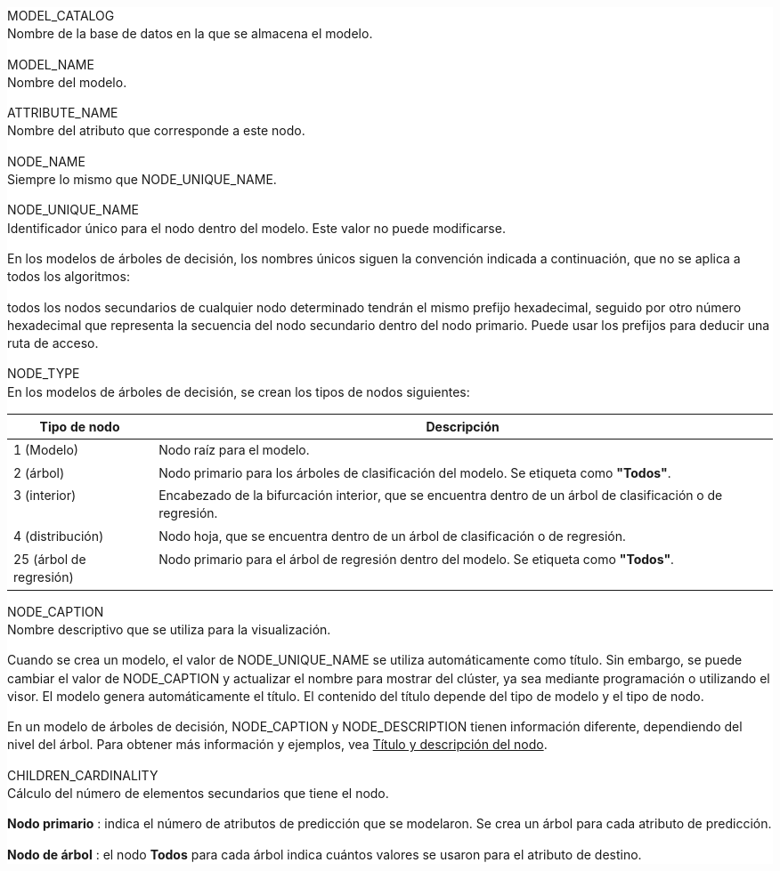  MODEL_CATALOG  
 Nombre de la base de datos en la que se almacena el modelo.  
  
 MODEL_NAME  
 Nombre del modelo.  
  
 ATTRIBUTE_NAME  
 Nombre del atributo que corresponde a este nodo.  
  
 NODE_NAME  
 Siempre lo mismo que NODE_UNIQUE_NAME.  
  
 NODE_UNIQUE_NAME  
 Identificador único para el nodo dentro del modelo. Este valor no puede modificarse.  
  
 En los modelos de árboles de decisión, los nombres únicos siguen la convención indicada a continuación, que no se aplica a todos los algoritmos:  
  
 todos los nodos secundarios de cualquier nodo determinado tendrán el mismo prefijo hexadecimal, seguido por otro número hexadecimal que representa la secuencia del nodo secundario dentro del nodo primario. Puede usar los prefijos para deducir una ruta de acceso.  
  
 NODE_TYPE  
 En los modelos de árboles de decisión, se crean los tipos de nodos siguientes:  
  
|Tipo de nodo|Descripción|  
|---------------|-----------------|  
|1 (Modelo)|Nodo raíz para el modelo.|  
|2 (árbol)|Nodo primario para los árboles de clasificación del modelo. Se etiqueta como **"Todos"**.|  
|3 (interior)|Encabezado de la bifurcación interior, que se encuentra dentro de un árbol de clasificación o de regresión.|  
|4 (distribución)|Nodo hoja, que se encuentra dentro de un árbol de clasificación o de regresión.|  
|25 (árbol de regresión)|Nodo primario para el árbol de regresión dentro del modelo. Se etiqueta como **"Todos"**.|  
  
 NODE_CAPTION  
 Nombre descriptivo que se utiliza para la visualización.  
  
 Cuando se crea un modelo, el valor de NODE_UNIQUE_NAME se utiliza automáticamente como título. Sin embargo, se puede cambiar el valor de NODE_CAPTION y actualizar el nombre para mostrar del clúster, ya sea mediante programación o utilizando el visor. El modelo genera automáticamente el título. El contenido del título depende del tipo de modelo y el tipo de nodo.  
  
 En un modelo de árboles de decisión, NODE_CAPTION y NODE_DESCRIPTION tienen información diferente, dependiendo del nivel del árbol. Para obtener más información y ejemplos, vea [Título y descripción del nodo](#NodeCaption).  
  
 CHILDREN_CARDINALITY  
 Cálculo del número de elementos secundarios que tiene el nodo.  
  
 **Nodo primario** : indica el número de atributos de predicción que se modelaron. Se crea un árbol para cada atributo de predicción.  
  
 **Nodo de árbol** : el nodo **Todos** para cada árbol indica cuántos valores se usaron para el atributo de destino.  
  